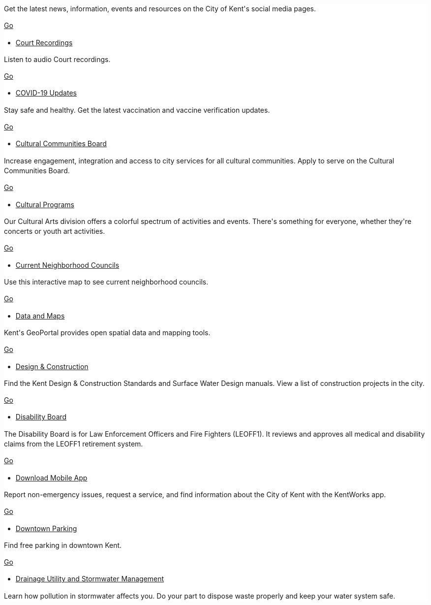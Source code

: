Get the latest news, information, events and resources on the City of Kent's social media pages.  

 [Go](https://kentwa.gov/government/kent-on-social-media)  
 *  [Court Recordings]()    

Listen to audio Court recordings.  

 [Go](https://kentwa.gov/departments/municipal-court/court-recordings)  
 *  [COVID-19 Updates]()    

Stay safe and healthy. Get the latest vaccination and vaccine verification updates.  

 [Go](https://kentwa.gov/government/covid-19-updates)  
 *  [Cultural Communities Board]()    

Increase engagement, integration and access to city services for all cultural communities. Apply to serve on the Cultural Communities Board.  

 [Go](https://kentwa.gov/government/boards-commissions/cultural-communities-board)  
 *  [Cultural Programs]()    

Our Cultural Arts division offers a colorful spectrum of activities and events. There's something for everyone, whether they're concerts or youth art activities.  

 [Go](https://kentwa.gov/departments/kent-parks/arts)  
 *  [Current Neighborhood Councils]()    

Use this interactive map to see current neighborhood councils.  

 [Go](https://kentwa.gov/guides/neighborhood-program/neighborhood-councils)  
 *  [Data and Maps]()    

Kent's GeoPortal provides open spatial data and mapping tools.  

 [Go](https://gis-cityofkent.opendata.arcgis.com)  
 *  [Design & Construction]()    

Find the Kent Design & Construction Standards and Surface Water Design manuals. View a list of construction projects in the city.  

 [Go](https://kentwa.gov/departments/public-works/design-construction)  
 *  [Disability Board]()    

The Disability Board is for Law Enforcement Officers and Fire Fighters (LEOFF1). It reviews and approves all medical and disability claims from the LEOFF1 retirement system.  

 [Go](https://kentwa.gov/government/boards-commissions/disability-board)  
 *  [Download Mobile App]()    

Report non-emergency issues, request a service, and find information about the City of Kent with the KentWorks app.  

 [Go](https://kentwa.gov/pay-and-apply/kentworks)  
 *  [Downtown Parking]()    

Find free parking in downtown Kent.  

 [Go](https://kentwa.gov/guides/downtown-parking)  
 *  [Drainage Utility and Stormwater Management]()    

Learn how pollution in stormwater affects you. Do your part to dispose waste properly and keep your water system safe.  
